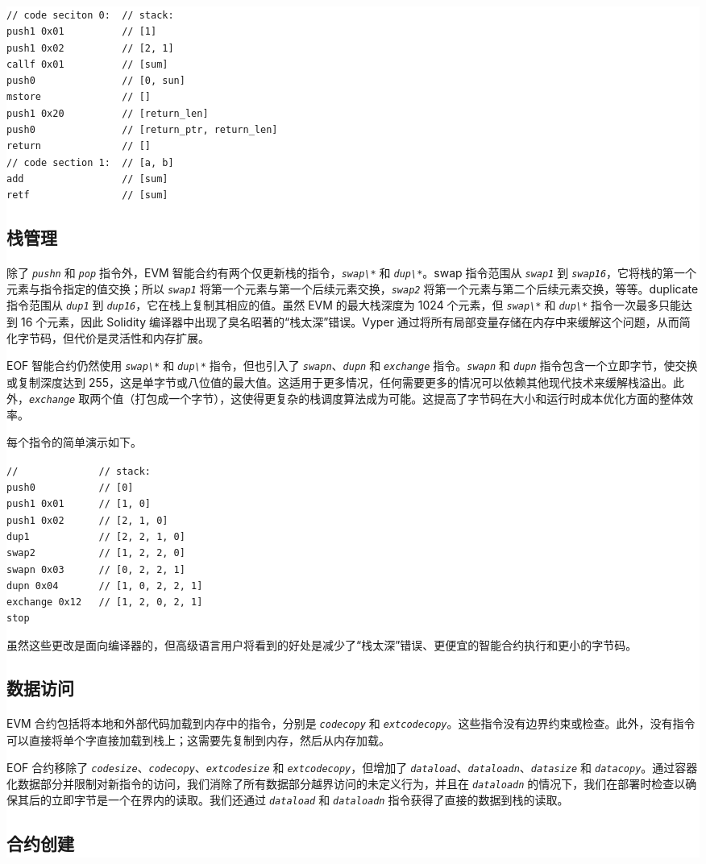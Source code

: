 ```text
// code seciton 0:  // stack:
push1 0x01          // [1]
push1 0x02          // [2, 1]
callf 0x01          // [sum]
push0               // [0, sun]
mstore              // []
push1 0x20          // [return_len]
push0               // [return_ptr, return_len]
return              // []
// code section 1:  // [a, b]
add                 // [sum]
retf                // [sum]
```

## 栈管理

除了 *`pushn`* 和 *`pop`* 指令外，EVM 智能合约有两个仅更新栈的指令，*`swap\*`* 和 *`dup\*`*。swap 指令范围从 *`swap1`* 到 *`swap16`*，它将栈的第一个元素与指令指定的值交换；所以 *`swap1`* 将第一个元素与第一个后续元素交换，*`swap2`* 将第一个元素与第二个后续元素交换，等等。duplicate 指令范围从 *`dup1`* 到 *`dup16`*，它在栈上复制其相应的值。虽然 EVM 的最大栈深度为 1024 个元素，但 *`swap\*`* 和 *`dup\*`* 指令一次最多只能达到 16 个元素，因此 Solidity 编译器中出现了臭名昭著的“栈太深”错误。Vyper 通过将所有局部变量存储在内存中来缓解这个问题，从而简化字节码，但代价是灵活性和内存扩展。

EOF 智能合约仍然使用 *`swap\*`* 和 *`dup\*`* 指令，但也引入了 *`swapn`*、*`dupn`* 和 *`exchange`* 指令。*`swapn`* 和 *`dupn`* 指令包含一个立即字节，使交换或复制深度达到 255，这是单字节或八位值的最大值。这适用于更多情况，任何需要更多的情况可以依赖其他现代技术来缓解栈溢出。此外，*`exchange`* 取两个值（打包成一个字节），这使得更复杂的栈调度算法成为可能。这提高了字节码在大小和运行时成本优化方面的整体效率。

每个指令的简单演示如下。

```text
//              // stack:
push0           // [0]
push1 0x01      // [1, 0]
push1 0x02      // [2, 1, 0]
dup1            // [2, 2, 1, 0]
swap2           // [1, 2, 2, 0]
swapn 0x03      // [0, 2, 2, 1]
dupn 0x04       // [1, 0, 2, 2, 1]
exchange 0x12   // [1, 2, 0, 2, 1]
stop
```

虽然这些更改是面向编译器的，但高级语言用户将看到的好处是减少了“栈太深”错误、更便宜的智能合约执行和更小的字节码。

## 数据访问

EVM 合约包括将本地和外部代码加载到内存中的指令，分别是 *`codecopy`* 和 *`extcodecopy`*。这些指令没有边界约束或检查。此外，没有指令可以直接将单个字直接加载到栈上；这需要先复制到内存，然后从内存加载。

EOF 合约移除了 *`codesize`*、*`codecopy`*、*`extcodesize`* 和 *`extcodecopy`*，但增加了 *`dataload`*、*`dataloadn`*、*`datasize`* 和 *`datacopy`*。通过容器化数据部分并限制对新指令的访问，我们消除了所有数据部分越界访问的未定义行为，并且在 *`dataloadn`* 的情况下，我们在部署时检查以确保其后的立即字节是一个在界内的读取。我们还通过 *`dataload`* 和 *`dataloadn`* 指令获得了直接的数据到栈的读取。

## 合约创建
